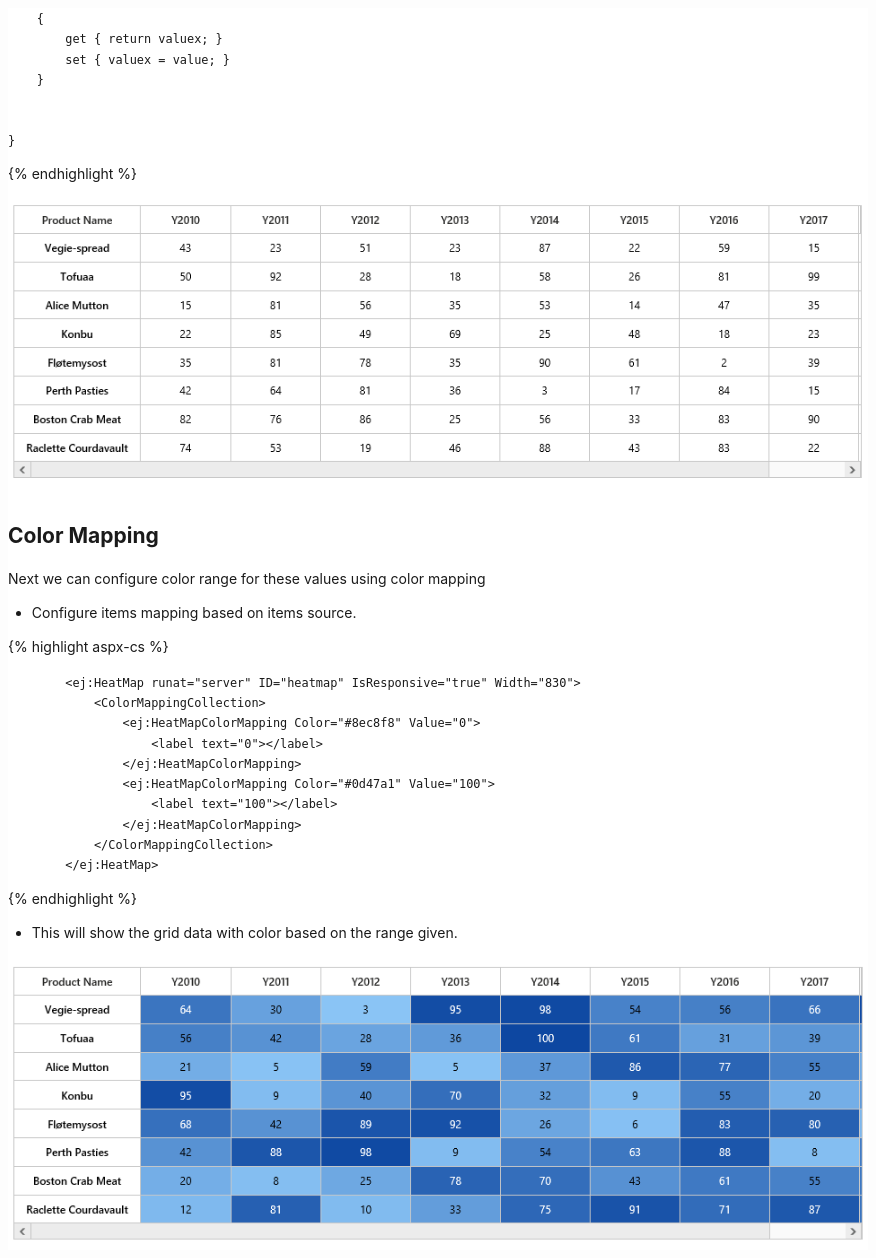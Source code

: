         {
            get { return valuex; }
            set { valuex = value; }
        }


    }

{% endhighlight %}

![](Getting-Started_images/Getting-Started_img1.png)
 
## Color Mapping
  
Next we can configure color range for these values using color mapping
 
* Configure items mapping based on items source.
 
{% highlight aspx-cs %}
       
            <ej:HeatMap runat="server" ID="heatmap" IsResponsive="true" Width="830">
                <ColorMappingCollection>
                    <ej:HeatMapColorMapping Color="#8ec8f8" Value="0">
                        <label text="0"></label>
                    </ej:HeatMapColorMapping>
                    <ej:HeatMapColorMapping Color="#0d47a1" Value="100">
                        <label text="100"></label>
                    </ej:HeatMapColorMapping>
                </ColorMappingCollection>
            </ej:HeatMap>

{% endhighlight %}  
 
* This will show the grid data with color based on the range given.

![](Getting-Started_images/Getting-Started_img2.png)
 